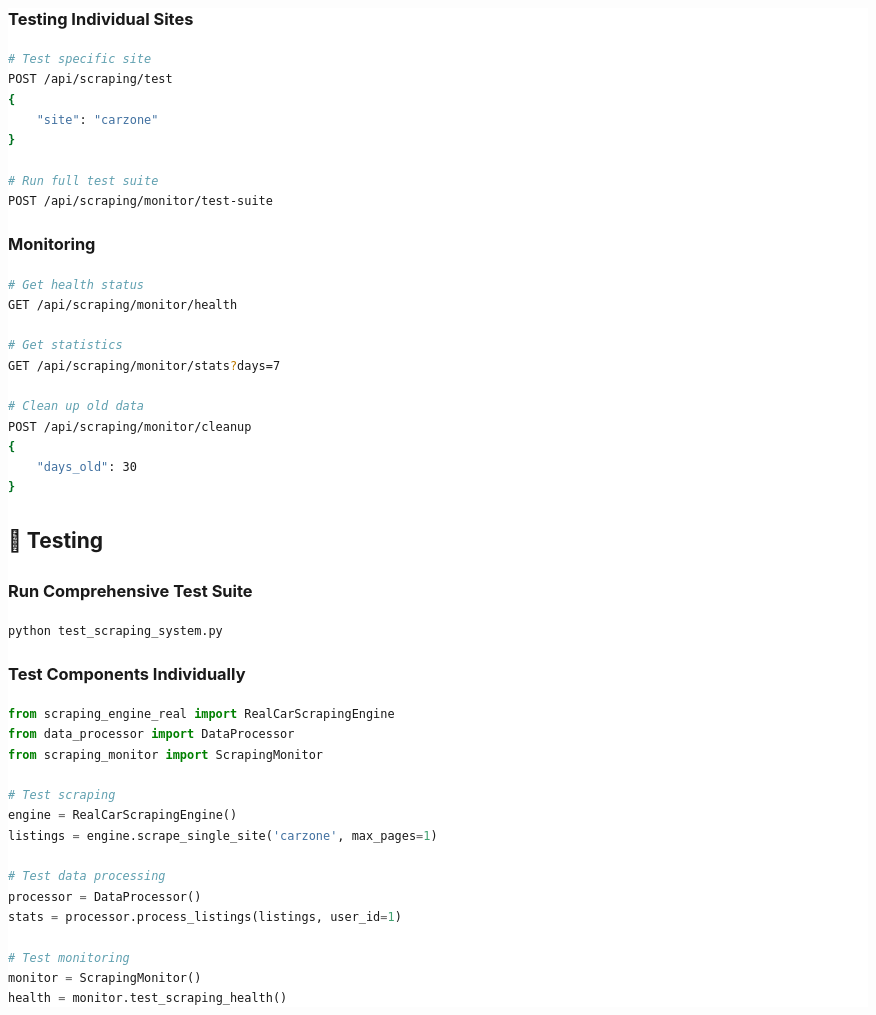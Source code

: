 ### Testing Individual Sites
```bash
# Test specific site
POST /api/scraping/test
{
    "site": "carzone"
}

# Run full test suite
POST /api/scraping/monitor/test-suite
```

### Monitoring
```bash
# Get health status
GET /api/scraping/monitor/health

# Get statistics
GET /api/scraping/monitor/stats?days=7

# Clean up old data
POST /api/scraping/monitor/cleanup
{
    "days_old": 30
}
```

## 🧪 Testing

### Run Comprehensive Test Suite
```bash
python test_scraping_system.py
```

### Test Components Individually
```python
from scraping_engine_real import RealCarScrapingEngine
from data_processor import DataProcessor
from scraping_monitor import ScrapingMonitor

# Test scraping
engine = RealCarScrapingEngine()
listings = engine.scrape_single_site('carzone', max_pages=1)

# Test data processing
processor = DataProcessor()
stats = processor.process_listings(listings, user_id=1)

# Test monitoring
monitor = ScrapingMonitor()
health = monitor.test_scraping_health()
```
